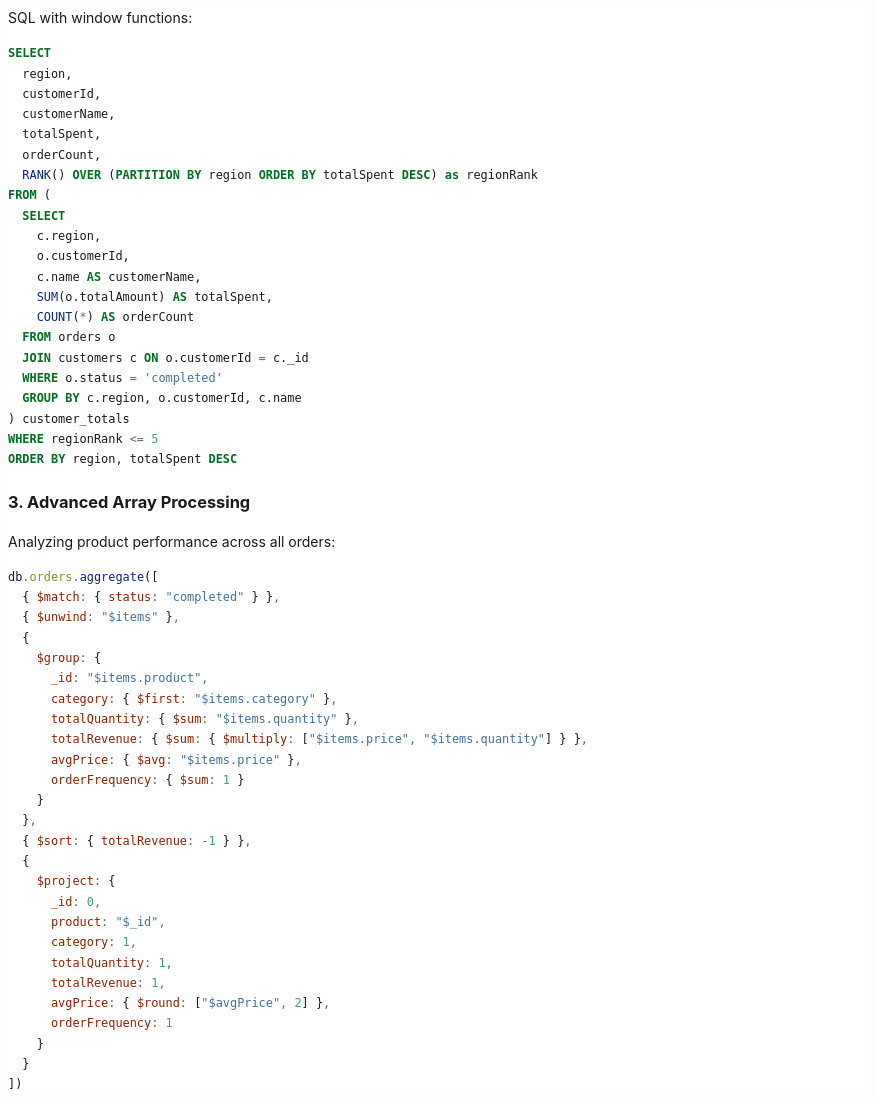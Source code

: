 SQL with window functions:

```sql
SELECT 
  region,
  customerId,
  customerName,
  totalSpent,
  orderCount,
  RANK() OVER (PARTITION BY region ORDER BY totalSpent DESC) as regionRank
FROM (
  SELECT 
    c.region,
    o.customerId,
    c.name AS customerName,
    SUM(o.totalAmount) AS totalSpent,
    COUNT(*) AS orderCount
  FROM orders o
  JOIN customers c ON o.customerId = c._id
  WHERE o.status = 'completed'
  GROUP BY c.region, o.customerId, c.name
) customer_totals
WHERE regionRank <= 5
ORDER BY region, totalSpent DESC
```

### 3. Advanced Array Processing

Analyzing product performance across all orders:

```javascript
db.orders.aggregate([
  { $match: { status: "completed" } },
  { $unwind: "$items" },
  {
    $group: {
      _id: "$items.product",
      category: { $first: "$items.category" },
      totalQuantity: { $sum: "$items.quantity" },
      totalRevenue: { $sum: { $multiply: ["$items.price", "$items.quantity"] } },
      avgPrice: { $avg: "$items.price" },
      orderFrequency: { $sum: 1 }
    }
  },
  { $sort: { totalRevenue: -1 } },
  {
    $project: {
      _id: 0,
      product: "$_id",
      category: 1,
      totalQuantity: 1,
      totalRevenue: 1,
      avgPrice: { $round: ["$avgPrice", 2] },
      orderFrequency: 1
    }
  }
])
```
